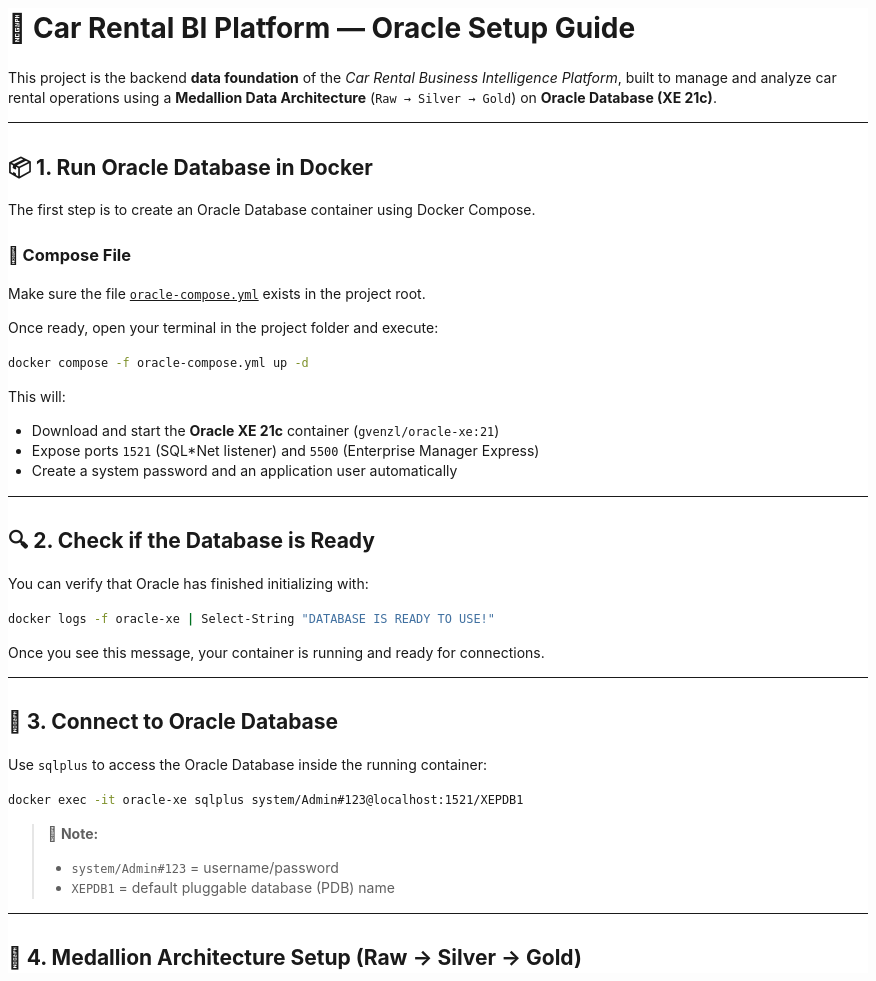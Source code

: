 # 🚗 Car Rental BI Platform — Oracle Setup Guide

This project is the backend **data foundation** of the *Car Rental Business Intelligence Platform*, built to manage and analyze car rental operations using a **Medallion Data Architecture** (`Raw → Silver → Gold`) on **Oracle Database (XE 21c)**.

---

## 📦 1. Run Oracle Database in Docker

The first step is to create an Oracle Database container using Docker Compose.

### 🧩 Compose File
Make sure the file [`oracle-compose.yml`](./oracle-compose.yml) exists in the project root.

Once ready, open your terminal in the project folder and execute:

```bash
docker compose -f oracle-compose.yml up -d
```

This will:
- Download and start the **Oracle XE 21c** container (`gvenzl/oracle-xe:21`)
- Expose ports `1521` (SQL*Net listener) and `5500` (Enterprise Manager Express)
- Create a system password and an application user automatically

---

## 🔍 2. Check if the Database is Ready

You can verify that Oracle has finished initializing with:

```bash
docker logs -f oracle-xe | Select-String "DATABASE IS READY TO USE!"
```

Once you see this message, your container is running and ready for connections.

---

## 🧠 3. Connect to Oracle Database

Use `sqlplus` to access the Oracle Database inside the running container:

```bash
docker exec -it oracle-xe sqlplus system/Admin#123@localhost:1521/XEPDB1
```

> 🧩 **Note:**  
> - `system/Admin#123` = username/password  
> - `XEPDB1` = default pluggable database (PDB) name  

---

## 🧱 4. Medallion Architecture Setup (Raw → Silver → Gold)
